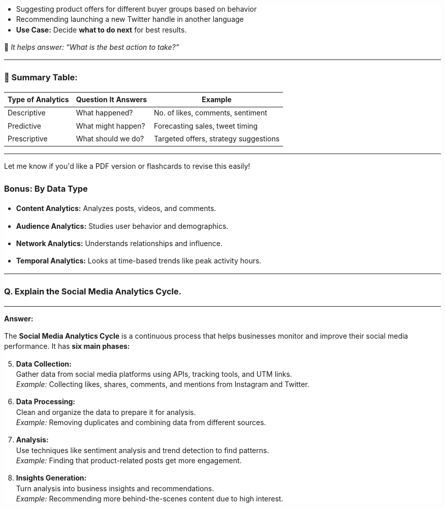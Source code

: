   * Suggesting product offers for different buyer groups based on behavior
  * Recommending launching a new Twitter handle in another language
* **Use Case:** Decide **what to do next** for best results.

🧠 *It helps answer: “What is the best action to take?”*

---

### 🧾 Summary Table:

| Type of Analytics | Question It Answers | Example                               |
| ----------------- | ------------------- | ------------------------------------- |
| Descriptive       | What happened?      | No. of likes, comments, sentiment     |
| Predictive        | What might happen?  | Forecasting sales, tweet timing       |
| Prescriptive      | What should we do?  | Targeted offers, strategy suggestions |

---

Let me know if you'd like a PDF version or flashcards to revise this easily!


### **Bonus: By Data Type**

- **Content Analytics:** Analyzes posts, videos, and comments.
    
- **Audience Analytics:** Studies user behavior and demographics.
    
- **Network Analytics:** Understands relationships and influence.
    
- **Temporal Analytics:** Looks at time-based trends like peak activity hours.
    

---

### **Q. Explain the Social Media Analytics Cycle.**

---

**Answer:**

The **Social Media Analytics Cycle** is a continuous process that helps businesses monitor and improve their social media performance. It has **six main phases:**

5. **Data Collection:**  
    Gather data from social media platforms using APIs, tracking tools, and UTM links.  
    _Example:_ Collecting likes, shares, comments, and mentions from Instagram and Twitter.
    
6. **Data Processing:**  
    Clean and organize the data to prepare it for analysis.  
    _Example:_ Removing duplicates and combining data from different sources.
    
7. **Analysis:**  
    Use techniques like sentiment analysis and trend detection to find patterns.  
    _Example:_ Finding that product-related posts get more engagement.
    
8. **Insights Generation:**  
    Turn analysis into business insights and recommendations.  
    _Example:_ Recommending more behind-the-scenes content due to high interest.
    